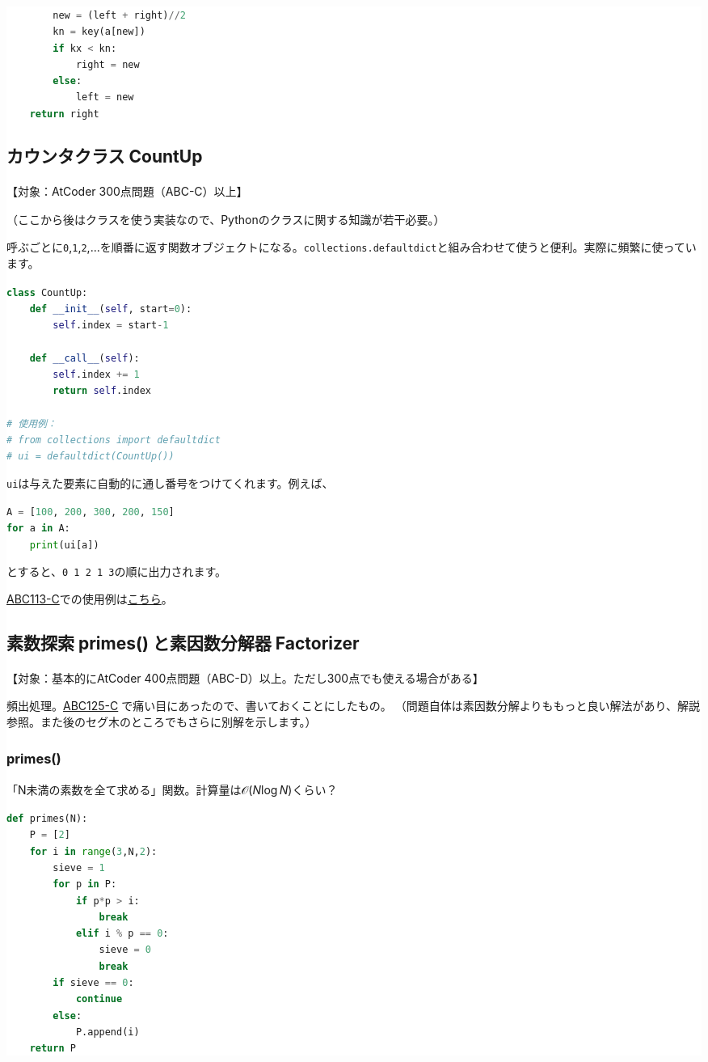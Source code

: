 ```python
        new = (left + right)//2
        kn = key(a[new])
        if kx < kn:
            right = new
        else:
            left = new
    return right
```

## カウンタクラス CountUp
【対象：AtCoder 300点問題（ABC-C）以上】

（ここから後はクラスを使う実装なので、Pythonのクラスに関する知識が若干必要。）

呼ぶごとに`0`,`1`,`2`,...を順番に返す関数オブジェクトになる。`collections.defaultdict`と組み合わせて使うと便利。実際に頻繁に使っています。  

```python
class CountUp:
    def __init__(self, start=0):
        self.index = start-1

    def __call__(self):
        self.index += 1
        return self.index

# 使用例：
# from collections import defaultdict
# ui = defaultdict(CountUp())
```
`ui`は与えた要素に自動的に通し番号をつけてくれます。例えば、

```python
A = [100, 200, 300, 200, 150]
for a in A:
    print(ui[a])
```
とすると、`0 1 2 1 3`の順に出力されます。

[ABC113-C](https://atcoder.jp/contests/abc113/tasks/abc113_c)での使用例は[こちら](https://atcoder.jp/contests/abc113/submissions/8558627)。

## 素数探索 primes() と素因数分解器 Factorizer
【対象：基本的にAtCoder 400点問題（ABC-D）以上。ただし300点でも使える場合がある】

頻出処理。[ABC125-C](https://atcoder.jp/contests/abc125/tasks/abc125_c) で痛い目にあったので、書いておくことにしたもの。
（問題自体は素因数分解よりももっと良い解法があり、解説参照。また後のセグ木のところでもさらに別解を示します。）

### primes()
「N未満の素数を全て求める」関数。計算量は$\mathcal{O}(N\log N)$くらい？

```python
def primes(N):
    P = [2]
    for i in range(3,N,2):
        sieve = 1
        for p in P:
            if p*p > i:
                break
            elif i % p == 0:
                sieve = 0
                break
        if sieve == 0:
            continue
        else:
            P.append(i)
    return P
```